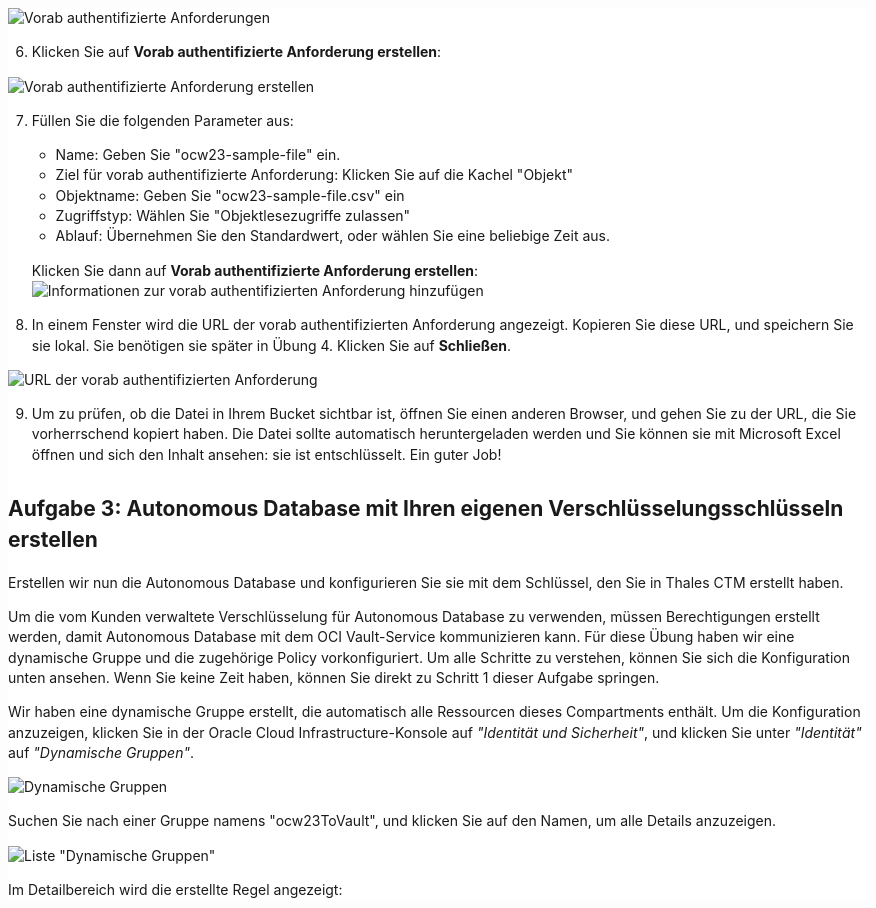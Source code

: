![Vorab authentifizierte Anforderungen](./images/par.png "Vorab authentifizierte Anforderungen")

6.  Klicken Sie auf **Vorab authentifizierte Anforderung erstellen**:

![Vorab authentifizierte Anforderung erstellen](./images/create-par.png "Vorab authentifizierte Anforderung erstellen")

7.  Füllen Sie die folgenden Parameter aus:
    
    *   Name: Geben Sie "ocw23-sample-file" ein.
    *   Ziel für vorab authentifizierte Anforderung: Klicken Sie auf die Kachel "Objekt"
    *   Objektname: Geben Sie "ocw23-sample-file.csv" ein
    *   Zugriffstyp: Wählen Sie "Objektlesezugriffe zulassen"
    *   Ablauf: Übernehmen Sie den Standardwert, oder wählen Sie eine beliebige Zeit aus.
    
    Klicken Sie dann auf **Vorab authentifizierte Anforderung erstellen**: ![Informationen zur vorab authentifizierten Anforderung hinzufügen](./images/par-info.png "Informationen zur vorab authentifizierten Anforderung hinzufügen")
    
8.  In einem Fenster wird die URL der vorab authentifizierten Anforderung angezeigt. Kopieren Sie diese URL, und speichern Sie sie lokal. Sie benötigen sie später in Übung 4. Klicken Sie auf **Schließen**.
    

![URL der vorab authentifizierten Anforderung](./images/par-created.png "URL der vorab authentifizierten Anforderung")

9.  Um zu prüfen, ob die Datei in Ihrem Bucket sichtbar ist, öffnen Sie einen anderen Browser, und gehen Sie zu der URL, die Sie vorherrschend kopiert haben. Die Datei sollte automatisch heruntergeladen werden und Sie können sie mit Microsoft Excel öffnen und sich den Inhalt ansehen: sie ist entschlüsselt. Ein guter Job!

## Aufgabe 3: Autonomous Database mit Ihren eigenen Verschlüsselungsschlüsseln erstellen

Erstellen wir nun die Autonomous Database und konfigurieren Sie sie mit dem Schlüssel, den Sie in Thales CTM erstellt haben.

Um die vom Kunden verwaltete Verschlüsselung für Autonomous Database zu verwenden, müssen Berechtigungen erstellt werden, damit Autonomous Database mit dem OCI Vault-Service kommunizieren kann. Für diese Übung haben wir eine dynamische Gruppe und die zugehörige Policy vorkonfiguriert. Um alle Schritte zu verstehen, können Sie sich die Konfiguration unten ansehen. Wenn Sie keine Zeit haben, können Sie direkt zu Schritt 1 dieser Aufgabe springen.

Wir haben eine dynamische Gruppe erstellt, die automatisch alle Ressourcen dieses Compartments enthält. Um die Konfiguration anzuzeigen, klicken Sie in der Oracle Cloud Infrastructure-Konsole auf _"Identität und Sicherheit"_, und klicken Sie unter _"Identität"_ auf _"Dynamische Gruppen"_.

![Dynamische Gruppen](./images/dynamic-groups.png "Dynamische Gruppen")

Suchen Sie nach einer Gruppe namens "ocw23ToVault", und klicken Sie auf den Namen, um alle Details anzuzeigen.

![Liste "Dynamische Gruppen"](./images/dynamic-groups-list.png "Liste der dynamischen Gruppen")

Im Detailbereich wird die erstellte Regel angezeigt:
